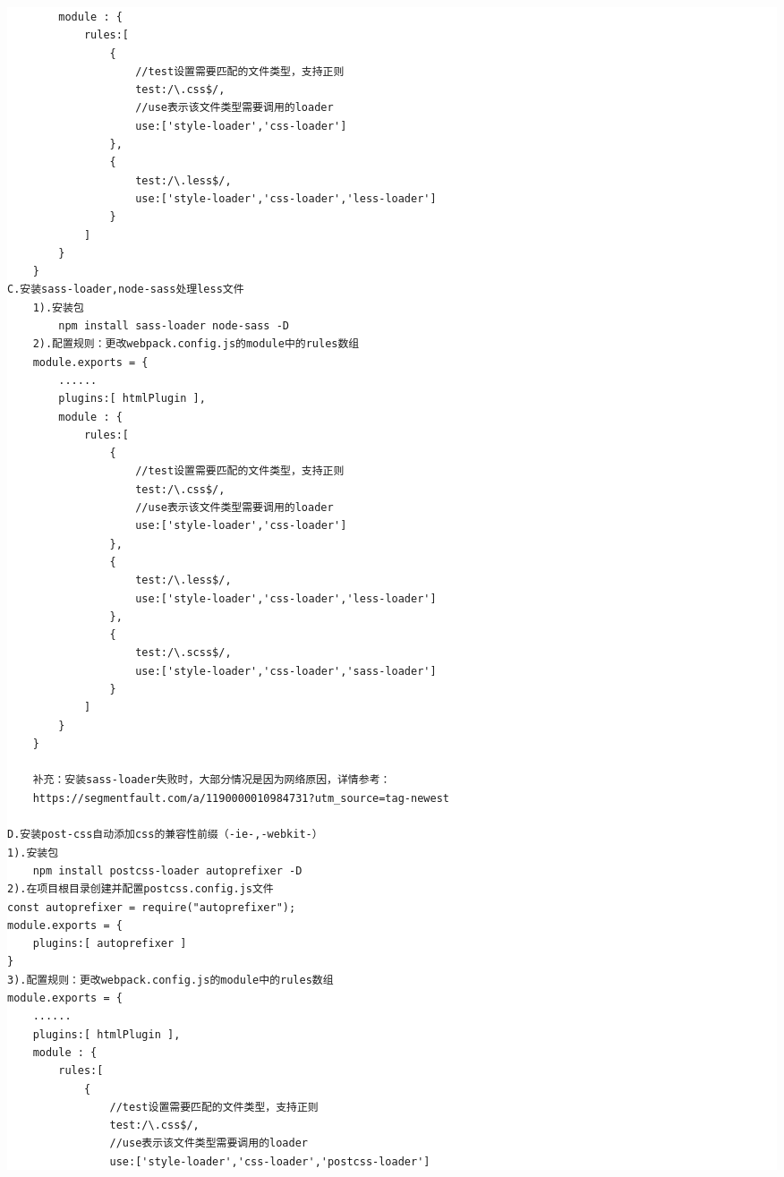             module : {
                rules:[
                    {
                        //test设置需要匹配的文件类型，支持正则
                        test:/\.css$/,
                        //use表示该文件类型需要调用的loader
                        use:['style-loader','css-loader']
                    },
                    {
                        test:/\.less$/,
                        use:['style-loader','css-loader','less-loader']
                    }
                ]
            }
        }
    C.安装sass-loader,node-sass处理less文件
        1).安装包
            npm install sass-loader node-sass -D
        2).配置规则：更改webpack.config.js的module中的rules数组
        module.exports = {
            ......
            plugins:[ htmlPlugin ],
            module : {
                rules:[
                    {
                        //test设置需要匹配的文件类型，支持正则
                        test:/\.css$/,
                        //use表示该文件类型需要调用的loader
                        use:['style-loader','css-loader']
                    },
                    {
                        test:/\.less$/,
                        use:['style-loader','css-loader','less-loader']
                    },
                    {
                        test:/\.scss$/,
                        use:['style-loader','css-loader','sass-loader']
                    }
                ]
            }
        }
    
        补充：安装sass-loader失败时，大部分情况是因为网络原因，详情参考：
        https://segmentfault.com/a/1190000010984731?utm_source=tag-newest
    
    D.安装post-css自动添加css的兼容性前缀（-ie-,-webkit-）
    1).安装包
        npm install postcss-loader autoprefixer -D
    2).在项目根目录创建并配置postcss.config.js文件
    const autoprefixer = require("autoprefixer");
    module.exports = {
        plugins:[ autoprefixer ]
    }
    3).配置规则：更改webpack.config.js的module中的rules数组
    module.exports = {
        ......
        plugins:[ htmlPlugin ],
        module : {
            rules:[
                {
                    //test设置需要匹配的文件类型，支持正则
                    test:/\.css$/,
                    //use表示该文件类型需要调用的loader
                    use:['style-loader','css-loader','postcss-loader']